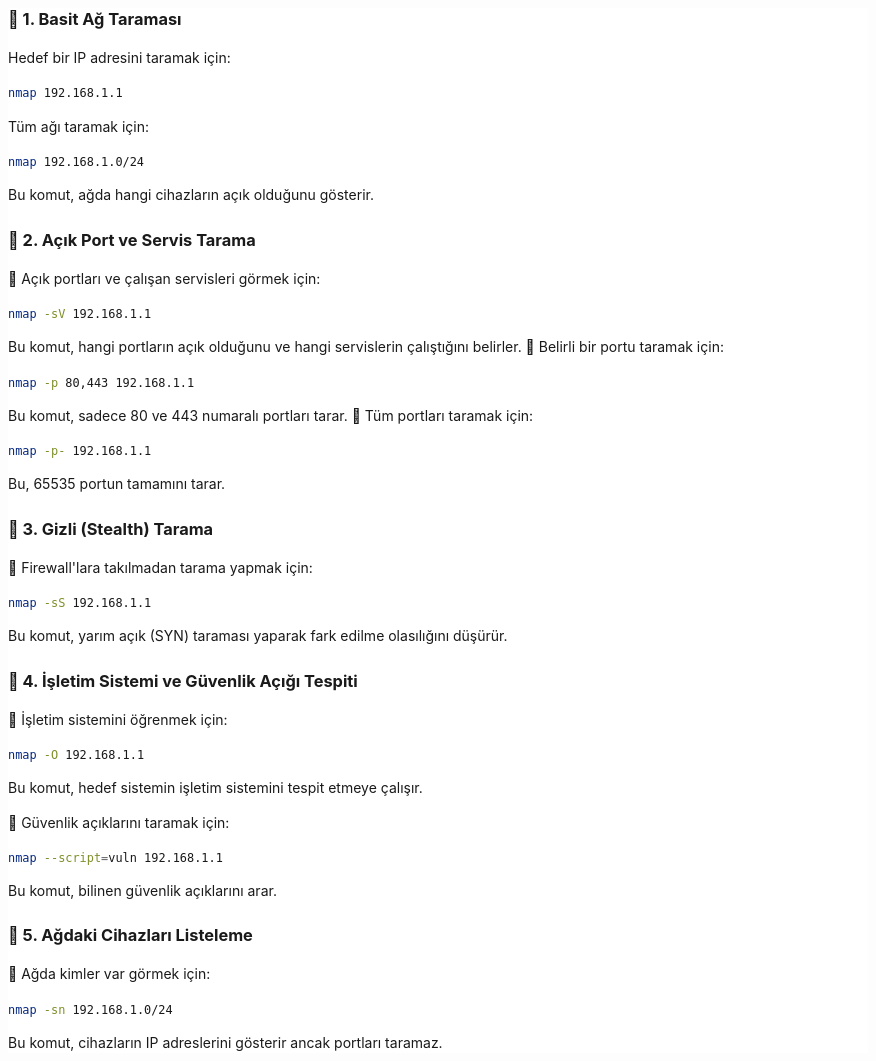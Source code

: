 ### 📌 1. Basit Ağ Taraması
Hedef bir IP adresini taramak için:
```bash
nmap 192.168.1.1
```
Tüm ağı taramak için:
```bash
nmap 192.168.1.0/24
```
Bu komut, ağda hangi cihazların açık olduğunu gösterir.

### 📌 2. Açık Port ve Servis Tarama
🔹 Açık portları ve çalışan servisleri görmek için:
```bash
nmap -sV 192.168.1.1
```
Bu komut, hangi portların açık olduğunu ve hangi servislerin çalıştığını belirler.
🔹 Belirli bir portu taramak için:
```bash
nmap -p 80,443 192.168.1.1
```
Bu komut, sadece 80 ve 443 numaralı portları tarar.
🔹 Tüm portları taramak için:
```bash
nmap -p- 192.168.1.1
```
Bu, 65535 portun tamamını tarar.

### 📌 3. Gizli (Stealth) Tarama
🔹 Firewall'lara takılmadan tarama yapmak için:
```bash
nmap -sS 192.168.1.1
```
Bu komut, yarım açık (SYN) taraması yaparak fark edilme olasılığını düşürür.

### 📌 4. İşletim Sistemi ve Güvenlik Açığı Tespiti
🔹 İşletim sistemini öğrenmek için:
```bash
nmap -O 192.168.1.1
```
Bu komut, hedef sistemin işletim sistemini tespit etmeye çalışır.

🔹 Güvenlik açıklarını taramak için:
```bash
nmap --script=vuln 192.168.1.1
```
Bu komut, bilinen güvenlik açıklarını arar.

### 📌 5. Ağdaki Cihazları Listeleme
🔹 Ağda kimler var görmek için:
```bash
nmap -sn 192.168.1.0/24
```
Bu komut, cihazların IP adreslerini gösterir ancak portları taramaz.
